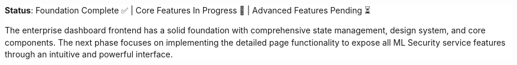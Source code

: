 
**Status**: Foundation Complete ✅ | Core Features In Progress 🚧 | Advanced Features Pending ⏳

The enterprise dashboard frontend has a solid foundation with comprehensive state management, design system, and core components. The next phase focuses on implementing the detailed page functionality to expose all ML Security service features through an intuitive and powerful interface.

